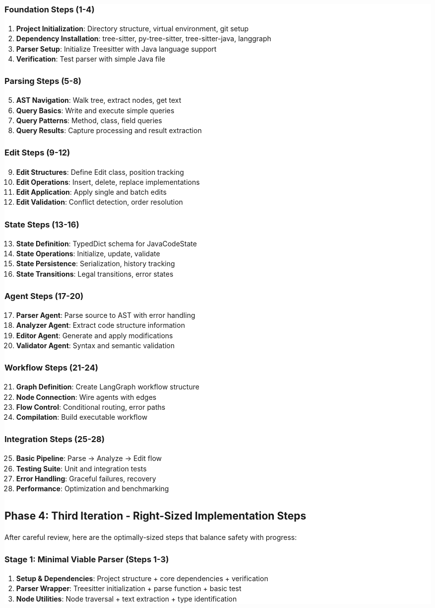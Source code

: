 ### Foundation Steps (1-4)
1. **Project Initialization**: Directory structure, virtual environment, git setup
2. **Dependency Installation**: tree-sitter, py-tree-sitter, tree-sitter-java, langgraph
3. **Parser Setup**: Initialize Treesitter with Java language support
4. **Verification**: Test parser with simple Java file

### Parsing Steps (5-8)
5. **AST Navigation**: Walk tree, extract nodes, get text
6. **Query Basics**: Write and execute simple queries
7. **Query Patterns**: Method, class, field queries
8. **Query Results**: Capture processing and result extraction

### Edit Steps (9-12)
9. **Edit Structures**: Define Edit class, position tracking
10. **Edit Operations**: Insert, delete, replace implementations
11. **Edit Application**: Apply single and batch edits
12. **Edit Validation**: Conflict detection, order resolution

### State Steps (13-16)
13. **State Definition**: TypedDict schema for JavaCodeState
14. **State Operations**: Initialize, update, validate
15. **State Persistence**: Serialization, history tracking
16. **State Transitions**: Legal transitions, error states

### Agent Steps (17-20)
17. **Parser Agent**: Parse source to AST with error handling
18. **Analyzer Agent**: Extract code structure information
19. **Editor Agent**: Generate and apply modifications
20. **Validator Agent**: Syntax and semantic validation

### Workflow Steps (21-24)
21. **Graph Definition**: Create LangGraph workflow structure
22. **Node Connection**: Wire agents with edges
23. **Flow Control**: Conditional routing, error paths
24. **Compilation**: Build executable workflow

### Integration Steps (25-28)
25. **Basic Pipeline**: Parse → Analyze → Edit flow
26. **Testing Suite**: Unit and integration tests
27. **Error Handling**: Graceful failures, recovery
28. **Performance**: Optimization and benchmarking

## Phase 4: Third Iteration - Right-Sized Implementation Steps

After careful review, here are the optimally-sized steps that balance safety with progress:

### Stage 1: Minimal Viable Parser (Steps 1-3)
1. **Setup & Dependencies**: Project structure + core dependencies + verification
2. **Parser Wrapper**: Treesitter initialization + parse function + basic test
3. **Node Utilities**: Node traversal + text extraction + type identification
